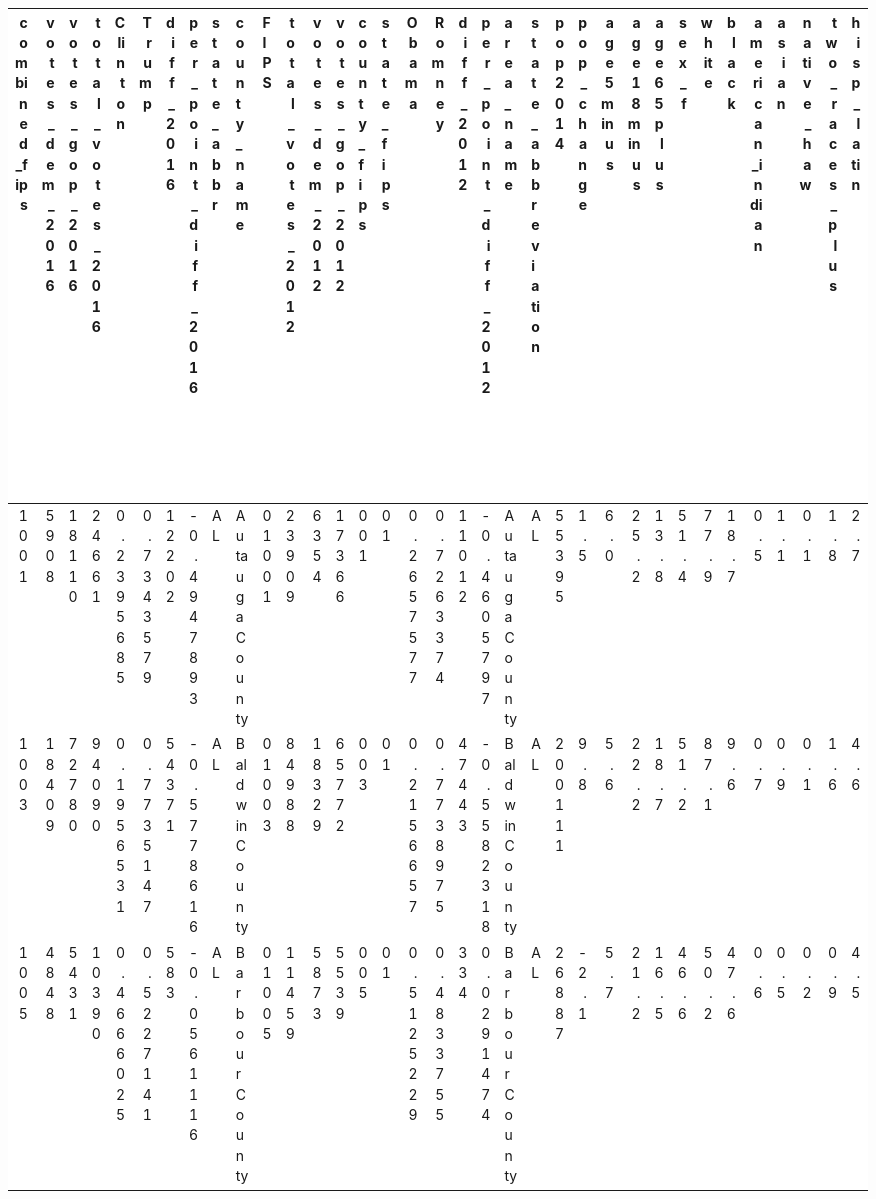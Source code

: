 

| combined_fips| votes_dem_2016| votes_gop_2016| total_votes_2016|   Clinton|     Trump| diff_2016| per_point_diff_2016|state_abbr |county_name    |FIPS  | total_votes_2012| votes_dem_2012| votes_gop_2012|county_fips |state_fips |     Obama|    Romney| diff_2012| per_point_diff_2012|area_name      |state_abbreviation | pop2014| pop_change| age5minus| age18minus| age65plus| sex_f| white| black| american_indian| asian| native_haw| two_races_plus| hisp_latin| white_alone| living_same_house_12m| foreign| nonenglish| edu_highschool| edu_batchelors| veterans| travel_time_commute| housing_Units| home_owners_rate| housing_units_multistruct| Med_val_own_occup| households| pers_per_household| income| Med_house_income| poverty| priv_nonfarm_estab| priv_nofarm_employ| priv_nonfarm_employ_change| firms_num| black_firms| native_firms| asian_Firms| pacific_isl_firms| hispanic_firms| women_firms| manuf_ship| retail_sales| retail_sales_percap| sales_accomod_food| building_permits| land_area| density| ID|pref_cand_T | white_alone_q| white_q| black_q| hisp_latin_q| edu_batch_q| urban_q| income_q|
|-------------:|--------------:|--------------:|----------------:|---------:|---------:|---------:|-------------------:|:----------|:--------------|:-----|----------------:|--------------:|--------------:|:-----------|:----------|---------:|---------:|---------:|-------------------:|:--------------|:------------------|-------:|----------:|---------:|----------:|---------:|-----:|-----:|-----:|---------------:|-----:|----------:|--------------:|----------:|-----------:|---------------------:|-------:|----------:|--------------:|--------------:|--------:|-------------------:|-------------:|----------------:|-------------------------:|-----------------:|----------:|------------------:|------:|----------------:|-------:|------------------:|------------------:|--------------------------:|---------:|-----------:|------------:|-----------:|-----------------:|--------------:|-----------:|----------:|------------:|-------------------:|------------------:|----------------:|---------:|-------:|--:|:-----------|-------------:|-------:|-------:|------------:|-----------:|-------:|--------:|
|          1001|           5908|          18110|            24661| 0.2395685| 0.7343579|     12202|          -0.4947893|AL         |Autauga County |01001 |            23909|           6354|          17366|001         |01         | 0.2657577| 0.7263374|     11012|          -0.4605797|Autauga County |AL                 |   55395|        1.5|       6.0|       25.2|      13.8|  51.4|  77.9|  18.7|             0.5|   1.1|        0.1|            1.8|        2.7|        75.6|                  85.0|     1.6|        3.5|           85.6|           20.9|     5922|                26.2|         22751|             76.8|                       8.3|            136200|      20071|               2.71|  24571|            53682|    12.1|                817|              10120|                        2.1|      4067|        15.2|          0.0|         1.3|                 0|            0.7|        31.7|          0|       598175|               12003|              88157|              131|    594.44|    91.8|  1|1           |             2|       2|       5|            2|           4|       3|        4|
|          1003|          18409|          72780|            94090| 0.1956531| 0.7735147|     54371|          -0.5778616|AL         |Baldwin County |01003 |            84988|          18329|          65772|003         |01         | 0.2156657| 0.7738975|     47443|          -0.5582318|Baldwin County |AL                 |  200111|        9.8|       5.6|       22.2|      18.7|  51.2|  87.1|   9.6|             0.7|   0.9|        0.1|            1.6|        4.6|        83.0|                  82.1|     3.6|        5.5|           89.1|           27.7|    19346|                25.9|        107374|             72.6|                      24.4|            168600|      73283|               2.52|  26766|            50221|    13.9|               4871|              54988|                        3.7|     19035|         2.7|          0.4|         1.0|                 0|            1.3|        27.3|    1410273|      2966489|               17166|             436955|             1384|   1589.78|   114.6|  2|1           |             3|       2|       4|            3|           5|       5|        4|
|          1005|           4848|           5431|            10390| 0.4666025| 0.5227141|       583|          -0.0561116|AL         |Barbour County |01005 |            11459|           5873|           5539|005         |01         | 0.5125229| 0.4833755|       334|           0.0291474|Barbour County |AL                 |   26887|       -2.1|       5.7|       21.2|      16.5|  46.6|  50.2|  47.6|             0.6|   0.5|        0.2|            0.9|        4.5|        46.6|                  84.8|     2.9|        5.0|           73.7|           13.4|     2120|                24.6|         11799|             67.7|                      10.6|             89200|       9200|               2.66|  16829|            32911|    26.7|                464|               6611|                       -5.6|      1667|         0.0|          0.0|         0.0|                 0|            0.0|        27.0|          0|       188337|                6334|                  0|                8|    884.88|    31.0|  3|1           |             1|       1|       5|            3|           2|       3|        1|